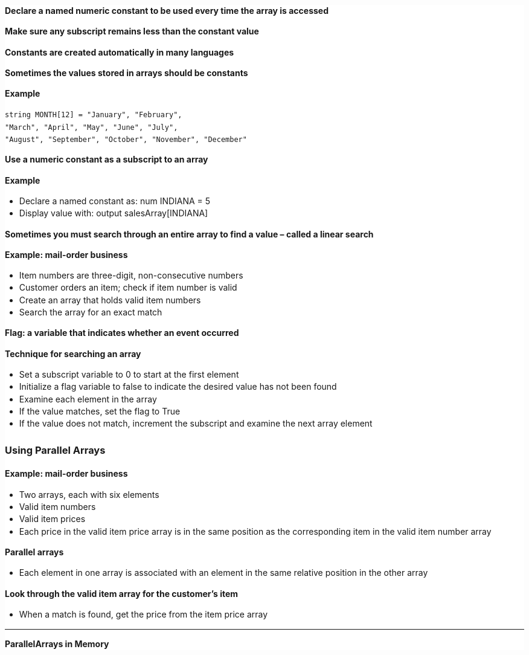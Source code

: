 **Declare a named numeric constant to be used every time the array is accessed**

**Make sure any subscript remains less than the constant value**

**Constants are created automatically in many languages**

**Sometimes the values stored in arrays should be constants**

**Example**
```
string MONTH[12] = "January", "February", 
"March", "April", "May", "June", "July", 
"August", "September", "October", "November", "December"
```

**Use a numeric constant as a subscript to an array**

**Example**
* Declare a named constant as: num INDIANA = 5
* Display value with:
  output salesArray[INDIANA]

**Sometimes you must search through an entire array to find a value – called a linear search**

**Example: mail-order business**
* Item numbers are three-digit, non-consecutive numbers
* Customer orders an item; check if item number is valid
* Create an array that holds valid item numbers
* Search the array for an exact match

**Flag: a variable that indicates whether an event occurred**

**Technique for searching an array**
* Set a subscript variable to 0 to start at the first element
* Initialize a flag variable to false to indicate the desired value has not been found
* Examine each element in the array
* If the value matches, set the flag to True
* If the value does not match, increment the subscript and examine the next array element

### Using Parallel Arrays

**Example: mail-order business**
* Two arrays, each with six elements
* Valid item numbers
* Valid item prices
* Each price in the valid item price array is in the same position as the corresponding item in the valid item number array

**Parallel arrays**
* Each element in one array is associated with an element in the same relative position in the other array

**Look through the valid item array for the customer’s item**
* When a match is found, get the price from the item price array

---
**ParallelArrays in Memory**